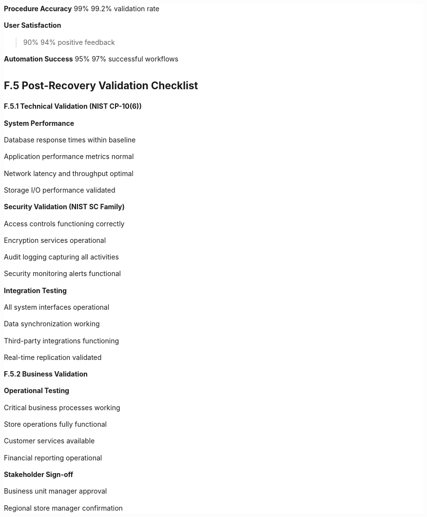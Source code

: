 **Procedure Accuracy**
99%
99.2% validation rate

**User Satisfaction**
>90%
94% positive feedback

**Automation Success**
95%
97% successful workflows

## **F.5 Post-Recovery Validation Checklist**

**F.5.1 Technical Validation (NIST CP-10(6))**

 **System Performance**

 Database response times within baseline

 Application performance metrics normal

 Network latency and throughput optimal

 Storage I/O performance validated

 **Security Validation (NIST SC Family)**

 Access controls functioning correctly

 Encryption services operational

 Audit logging capturing all activities

 Security monitoring alerts functional

 **Integration Testing**

 All system interfaces operational

 Data synchronization working

 Third-party integrations functioning

 Real-time replication validated

**F.5.2 Business Validation**

 **Operational Testing**

 Critical business processes working

 Store operations fully functional

 Customer services available

 Financial reporting operational

 **Stakeholder Sign-off**

 Business unit manager approval

 Regional store manager confirmation

